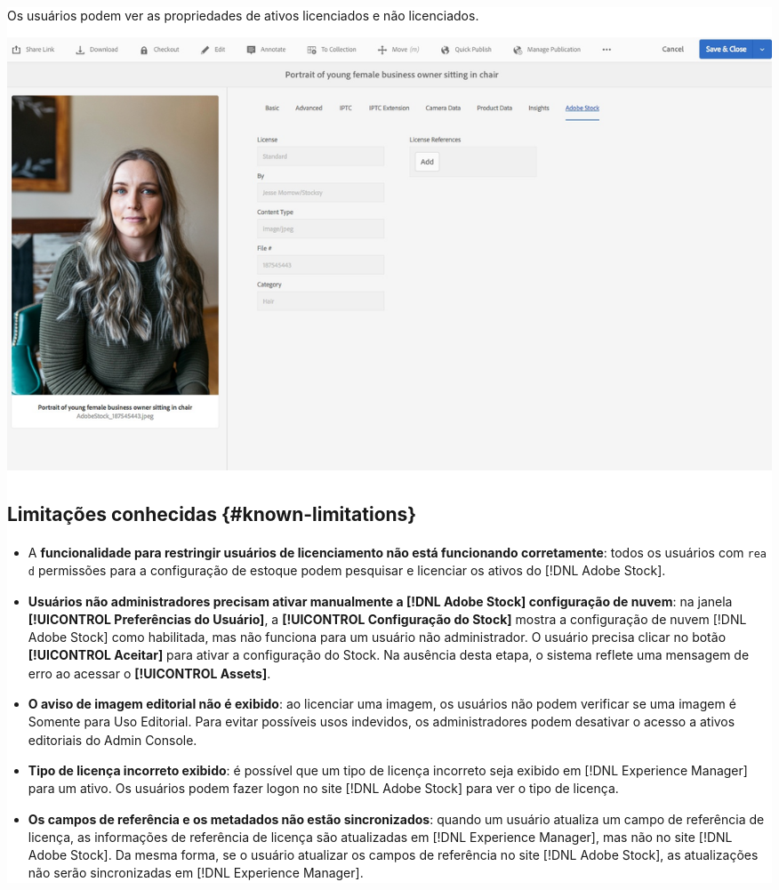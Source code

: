 Os usuários podem ver as propriedades de ativos licenciados e não licenciados.

![Exibir e acessar metadados e referências de licença de ativos salvos](assets/metadata_properties.jpg)


## Limitações conhecidas {#known-limitations}

* A **funcionalidade para restringir usuários de licenciamento não está funcionando corretamente**: todos os usuários com `read` permissões para a configuração de estoque podem pesquisar e licenciar os ativos do [!DNL Adobe Stock].

* **Usuários não administradores precisam ativar manualmente a [!DNL Adobe Stock] configuração de nuvem**: na janela **[!UICONTROL Preferências do Usuário]**, a **[!UICONTROL Configuração do Stock]** mostra a configuração de nuvem [!DNL Adobe Stock] como habilitada, mas não funciona para um usuário não administrador. O usuário precisa clicar no botão **[!UICONTROL Aceitar]** para ativar a configuração do Stock. Na ausência desta etapa, o sistema reflete uma mensagem de erro ao acessar o **[!UICONTROL Assets]**.

* **O aviso de imagem editorial não é exibido**: ao licenciar uma imagem, os usuários não podem verificar se uma imagem é Somente para Uso Editorial. Para evitar possíveis usos indevidos, os administradores podem desativar o acesso a ativos editoriais do Admin Console.

* **Tipo de licença incorreto exibido**: é possível que um tipo de licença incorreto seja exibido em [!DNL Experience Manager] para um ativo. Os usuários podem fazer logon no site [!DNL Adobe Stock] para ver o tipo de licença.

* **Os campos de referência e os metadados não estão sincronizados**: quando um usuário atualiza um campo de referência de licença, as informações de referência de licença são atualizadas em [!DNL Experience Manager], mas não no site [!DNL Adobe Stock]. Da mesma forma, se o usuário atualizar os campos de referência no site [!DNL Adobe Stock], as atualizações não serão sincronizadas em [!DNL Experience Manager].
